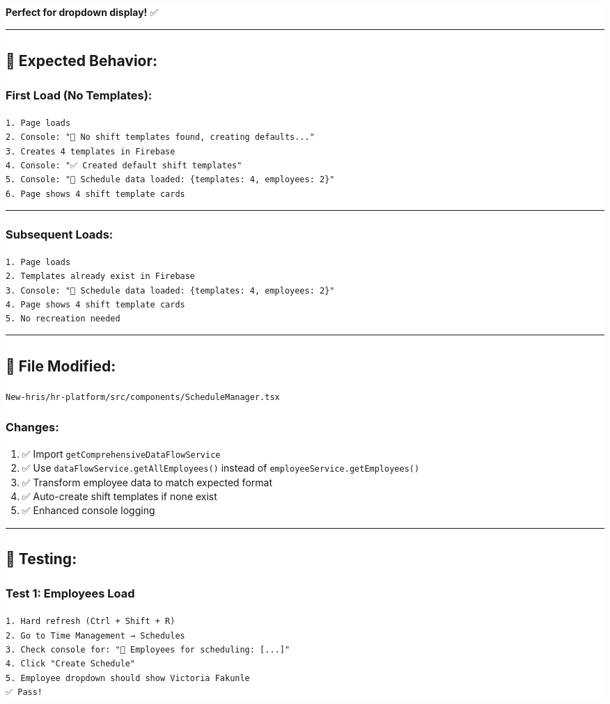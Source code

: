 **Perfect for dropdown display!** ✅

---

## 🎉 **Expected Behavior:**

### **First Load (No Templates):**
```
1. Page loads
2. Console: "📝 No shift templates found, creating defaults..."
3. Creates 4 templates in Firebase
4. Console: "✅ Created default shift templates"
5. Console: "📅 Schedule data loaded: {templates: 4, employees: 2}"
6. Page shows 4 shift template cards
```

---

### **Subsequent Loads:**
```
1. Page loads
2. Templates already exist in Firebase
3. Console: "📅 Schedule data loaded: {templates: 4, employees: 2}"
4. Page shows 4 shift template cards
5. No recreation needed
```

---

## 📁 **File Modified:**

```
New-hris/hr-platform/src/components/ScheduleManager.tsx
```

### **Changes:**

1. ✅ Import `getComprehensiveDataFlowService`
2. ✅ Use `dataFlowService.getAllEmployees()` instead of `employeeService.getEmployees()`
3. ✅ Transform employee data to match expected format
4. ✅ Auto-create shift templates if none exist
5. ✅ Enhanced console logging

---

## 🧪 **Testing:**

### **Test 1: Employees Load**
```
1. Hard refresh (Ctrl + Shift + R)
2. Go to Time Management → Schedules
3. Check console for: "👥 Employees for scheduling: [...]"
4. Click "Create Schedule"
5. Employee dropdown should show Victoria Fakunle
✅ Pass!
```
